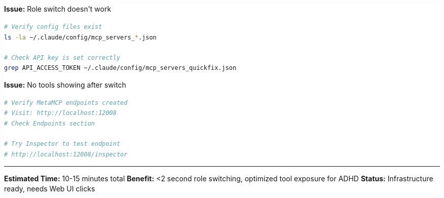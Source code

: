 **Issue:** Role switch doesn't work
```bash
# Verify config files exist
ls -la ~/.claude/config/mcp_servers_*.json

# Check API key is set correctly
grep API_ACCESS_TOKEN ~/.claude/config/mcp_servers_quickfix.json
```

**Issue:** No tools showing after switch
```bash
# Verify MetaMCP endpoints created
# Visit: http://localhost:12008
# Check Endpoints section

# Try Inspector to test endpoint
# http://localhost:12008/inspector
```

---

**Estimated Time:** 10-15 minutes total
**Benefit:** <2 second role switching, optimized tool exposure for ADHD
**Status:** Infrastructure ready, needs Web UI clicks
